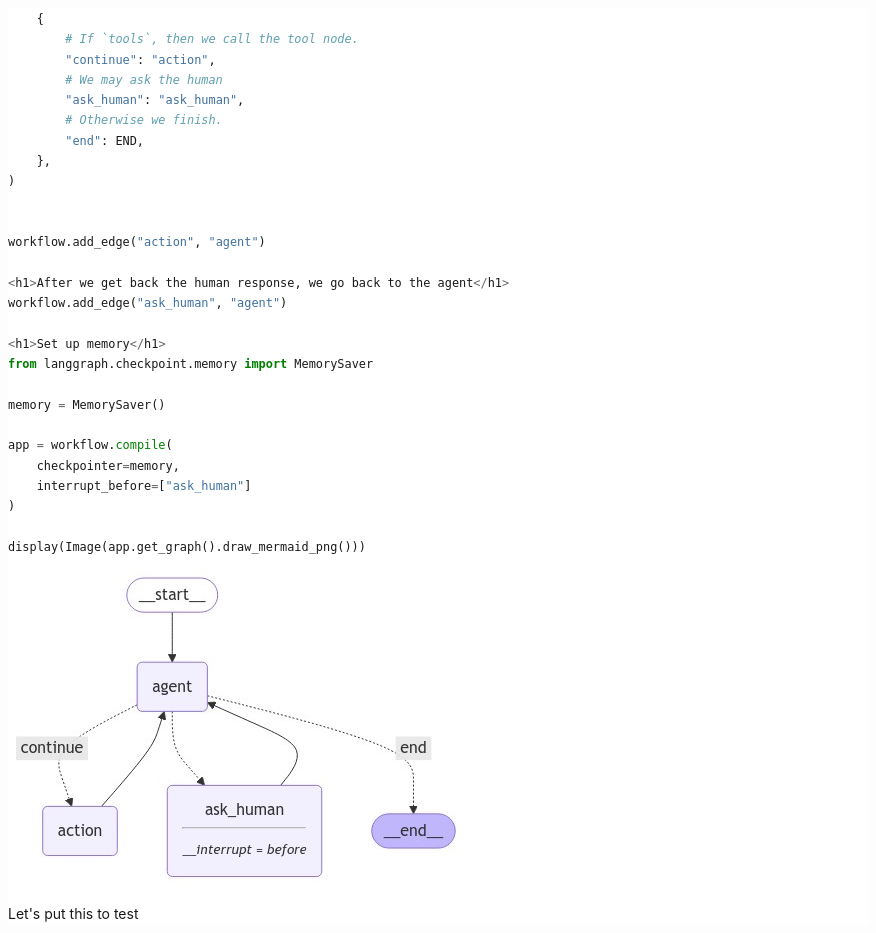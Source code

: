 ```python
    {
        # If `tools`, then we call the tool node.
        "continue": "action",
        # We may ask the human
        "ask_human": "ask_human",
        # Otherwise we finish.
        "end": END,
    },
)


workflow.add_edge("action", "agent")

<h1>After we get back the human response, we go back to the agent</h1>
workflow.add_edge("ask_human", "agent")

<h1>Set up memory</h1>
from langgraph.checkpoint.memory import MemorySaver

memory = MemorySaver()

app = workflow.compile(
    checkpointer=memory,
    interrupt_before=["ask_human"]
)

display(Image(app.get_graph().draw_mermaid_png()))
```


    
![jpeg](assets/langgraph-single-agent_64_0.jpg)
    


Let's put this to test
